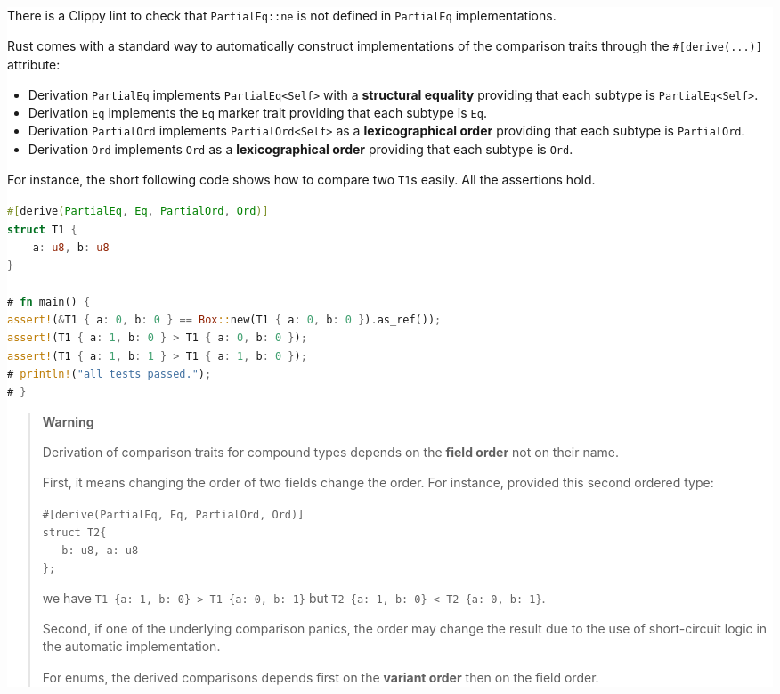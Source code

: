 There is a Clippy lint to check that `PartialEq::ne` is not defined in
`PartialEq` implementations.

Rust comes with a standard way to automatically construct implementations of the
comparison traits through the `#[derive(...)]` attribute:

- Derivation `PartialEq` implements `PartialEq<Self>` with a
  **structural equality** providing that each subtype is `PartialEq<Self>`.
- Derivation `Eq` implements the `Eq` marker trait providing that each subtype
  is `Eq`.
- Derivation `PartialOrd` implements `PartialOrd<Self>` as a
  **lexicographical order** providing that each subtype is `PartialOrd`.
- Derivation `Ord` implements `Ord` as a **lexicographical order**
  providing that each subtype is `Ord`.

For instance, the short following code shows how to compare two `T1`s easily.
All the assertions hold.

```rust
#[derive(PartialEq, Eq, PartialOrd, Ord)]
struct T1 {
    a: u8, b: u8
}

# fn main() {
assert!(&T1 { a: 0, b: 0 } == Box::new(T1 { a: 0, b: 0 }).as_ref());
assert!(T1 { a: 1, b: 0 } > T1 { a: 0, b: 0 });
assert!(T1 { a: 1, b: 1 } > T1 { a: 1, b: 0 });
# println!("all tests passed.");
# }
```

> **Warning**
>
> Derivation of comparison traits for compound types depends on the
> **field order** not on their name.
>
> First, it means changing the order of two fields change the order. For
> instance, provided this second ordered type:
>
> ```rust,noplaypen
> #[derive(PartialEq, Eq, PartialOrd, Ord)]
> struct T2{
>    b: u8, a: u8
> };
> ```
>
> we have `T1 {a: 1, b: 0} > T1 {a: 0, b: 1}` but
> `T2 {a: 1, b: 0} < T2 {a: 0, b: 1}`.
>
> Second, if one of the underlying comparison panics, the order may change the
> result due to the use of short-circuit logic in the automatic implementation.
>
> For enums, the derived comparisons depends first on the **variant order** then
> on the field order.
